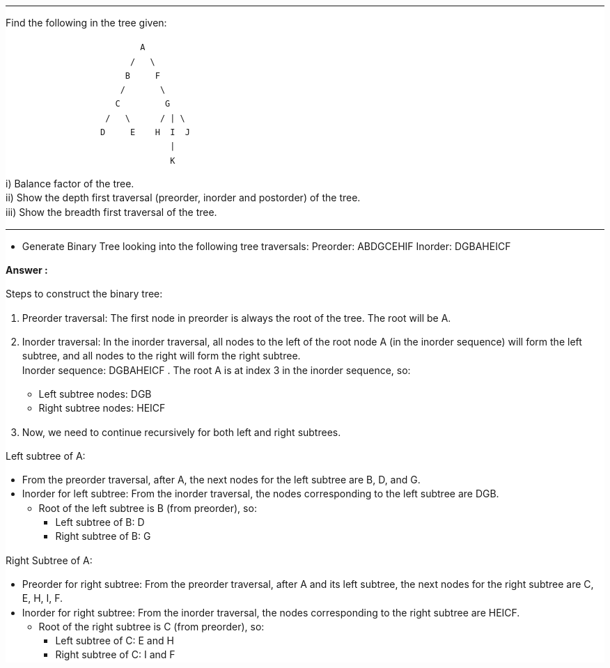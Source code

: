 ____

Find the following in the tree given:
```
                           A
                         /   \
                        B     F
                       /       \
                      C         G
                    /   \      / | \
                   D     E    H  I  J
			                     |
		                         K

```

i) Balance factor of the tree.    
ii) Show the depth first traversal (preorder, inorder and postorder) of the tree.       
iii) Show the breadth first traversal of the tree.

____

* Generate Binary Tree looking into the following tree traversals:
Preorder: ABDGCEHIF
Inorder: DGBAHEICF

**Answer :**

Steps to construct the binary tree:
1. Preorder traversal: The first node in preorder is always the root of the tree. The root will be A.

2. Inorder traversal: In the inorder traversal, all nodes to the left of the root node A (in the inorder sequence) will form the left subtree, and all nodes to the right will form the right subtree.    
    Inorder sequence: DGBAHEICF . The root A is at index 3 in the inorder sequence, so:
	- Left subtree nodes: DGB
	- Right subtree nodes: HEICF
3. Now, we need to continue recursively for both left and right subtrees.

Left subtree of A: 
- From the preorder traversal, after A, the next nodes for the left subtree are B, D, and G.
- Inorder for left subtree: From the inorder traversal, the nodes corresponding to the left subtree are DGB.
    - Root of the left subtree is B (from preorder), so:
        - Left subtree of B: D
        - Right subtree of B: G


Right Subtree of A:
- Preorder for right subtree: From the preorder traversal, after A and its left subtree, the next nodes for the right subtree are C, E, H, I, F.
- Inorder for right subtree: From the inorder traversal, the nodes corresponding to the right subtree are HEICF.
    - Root of the right subtree is C (from preorder), so:
        - Left subtree of C: E and H
        - Right subtree of C: I and F

